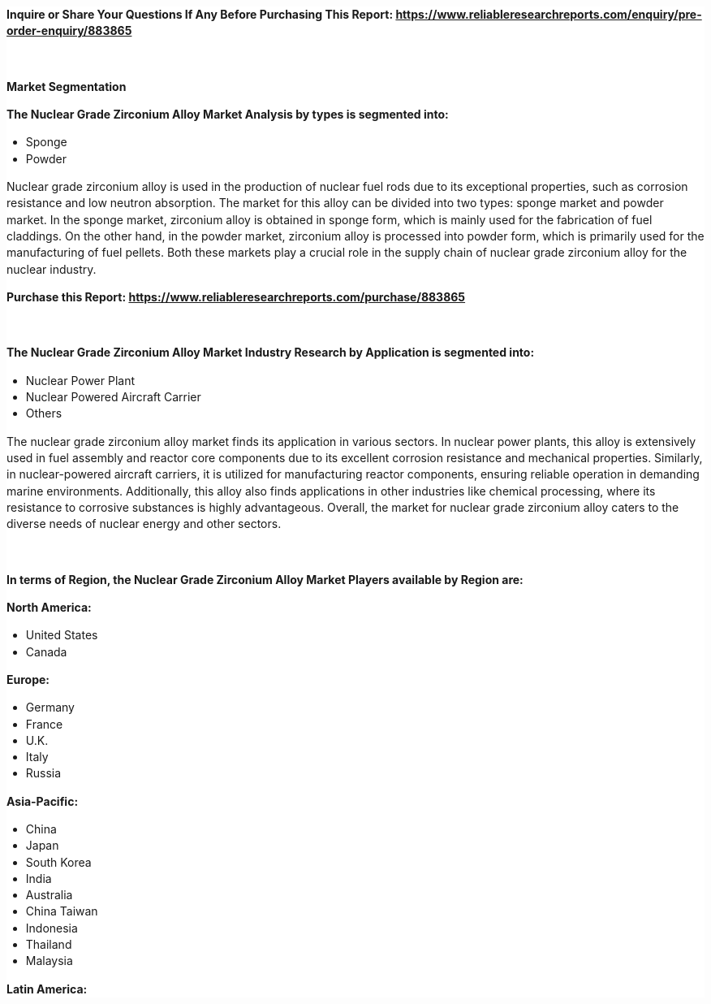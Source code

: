 <p><strong>Inquire or Share Your Questions If Any Before Purchasing This Report: <a href="https://www.reliableresearchreports.com/enquiry/pre-order-enquiry/883865">https://www.reliableresearchreports.com/enquiry/pre-order-enquiry/883865</a></strong></p>
<p>&nbsp;</p>
<p><strong>Market Segmentation</strong></p>
<p><strong>The Nuclear Grade Zirconium Alloy Market Analysis by types is segmented into:</strong></p>
<p><ul><li>Sponge</li><li>Powder</li></ul></p>
<p><p>Nuclear grade zirconium alloy is used in the production of nuclear fuel rods due to its exceptional properties, such as corrosion resistance and low neutron absorption. The market for this alloy can be divided into two types: sponge market and powder market. In the sponge market, zirconium alloy is obtained in sponge form, which is mainly used for the fabrication of fuel claddings. On the other hand, in the powder market, zirconium alloy is processed into powder form, which is primarily used for the manufacturing of fuel pellets. Both these markets play a crucial role in the supply chain of nuclear grade zirconium alloy for the nuclear industry.</p></p>
<p><strong>Purchase this Report:&nbsp;<a href="https://www.reliableresearchreports.com/purchase/883865">https://www.reliableresearchreports.com/purchase/883865</a></strong></p>
<p>&nbsp;</p>
<p><strong>The Nuclear Grade Zirconium Alloy Market Industry Research by Application is segmented into:</strong></p>
<p><ul><li>Nuclear Power Plant</li><li>Nuclear Powered Aircraft Carrier</li><li>Others</li></ul></p>
<p><p>The nuclear grade zirconium alloy market finds its application in various sectors. In nuclear power plants, this alloy is extensively used in fuel assembly and reactor core components due to its excellent corrosion resistance and mechanical properties. Similarly, in nuclear-powered aircraft carriers, it is utilized for manufacturing reactor components, ensuring reliable operation in demanding marine environments. Additionally, this alloy also finds applications in other industries like chemical processing, where its resistance to corrosive substances is highly advantageous. Overall, the market for nuclear grade zirconium alloy caters to the diverse needs of nuclear energy and other sectors.</p></p>
<p>&nbsp;</p>
<p><strong>In terms of Region, the Nuclear Grade Zirconium Alloy Market Players available by Region are:</strong></p>
<p>
    <p> <strong> North America: </strong>
        <ul>
            <li>United States</li>
            <li>Canada</li>
        </ul>
        </p> 
    <p> <strong> Europe: </strong>
        <ul>
            <li>Germany</li>
            <li>France</li>
            <li>U.K.</li>
            <li>Italy</li>
            <li>Russia</li>
        </ul>
        </p> 
    <p> <strong> Asia-Pacific: </strong>
        <ul>
            <li>China</li>
            <li>Japan</li>
            <li>South Korea</li>
            <li>India</li>
            <li>Australia</li>
            <li>China Taiwan</li>
            <li>Indonesia</li>
            <li>Thailand</li>
            <li>Malaysia</li>
        </ul>
        </p> 
    <p> <strong> Latin America: </strong>
        <ul>